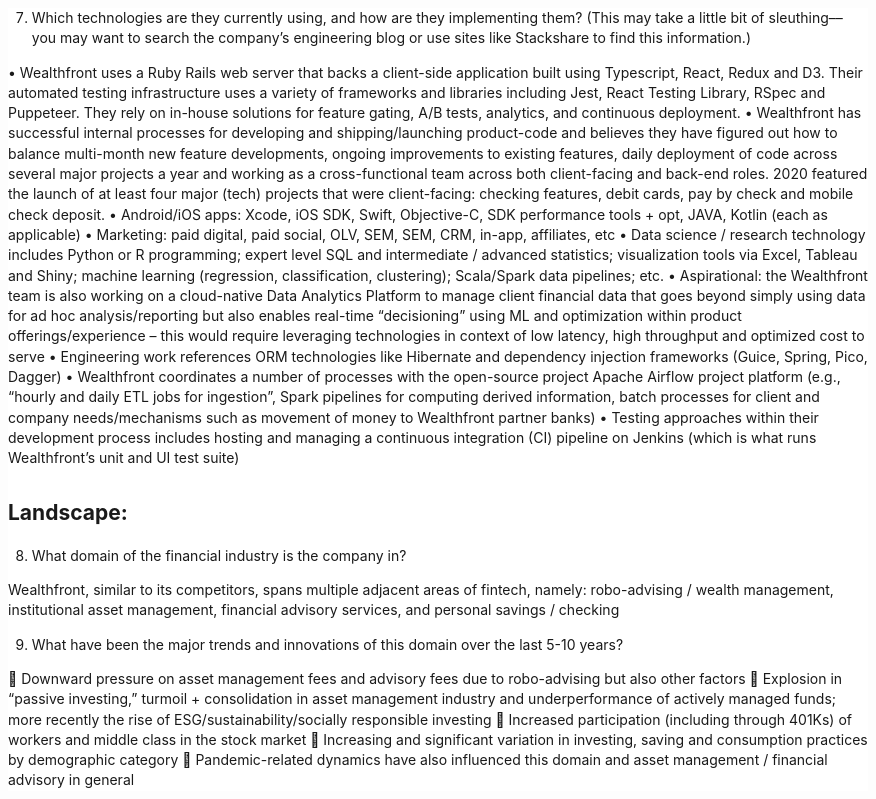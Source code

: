 
7.	Which technologies are they currently using, and how are they implementing them? (This may take a little bit of sleuthing–– you may want to search the company’s engineering blog or use sites like Stackshare to find this information.)

•	Wealthfront uses a Ruby Rails web server that backs a client-side application built using Typescript, React, Redux and D3. Their automated testing infrastructure uses a variety of frameworks and libraries including Jest, React Testing Library, RSpec and Puppeteer. They rely on in-house solutions for feature gating, A/B tests, analytics, and continuous deployment.
•	Wealthfront has successful internal processes for developing and shipping/launching product-code and believes they have figured out how to balance multi-month new feature developments, ongoing improvements to existing features, daily deployment of code across several major projects a year and working as a cross-functional team across both client-facing and back-end roles.  2020 featured the launch of at least four major (tech) projects that were client-facing: checking features, debit cards, pay by check and mobile check deposit.
•	Android/iOS apps: Xcode, iOS SDK, Swift, Objective-C, SDK performance tools + opt, JAVA, Kotlin (each as applicable)
•	Marketing: paid digital, paid social, OLV, SEM, SEM, CRM, in-app, affiliates, etc
•	Data science / research technology includes Python or R programming; expert level SQL and intermediate / advanced statistics; visualization tools via Excel, Tableau and Shiny; machine learning (regression, classification, clustering); Scala/Spark data pipelines; etc.
•	Aspirational: the Wealthfront team is also working on a cloud-native Data Analytics Platform to manage client financial data that goes beyond simply using data for ad hoc analysis/reporting but also enables real-time “decisioning” using ML and optimization within product offerings/experience – this would require leveraging technologies in context of low latency, high throughput and optimized cost to serve
•	Engineering work references ORM technologies like Hibernate and dependency injection frameworks (Guice, Spring, Pico, Dagger)
•	Wealthfront coordinates a number of processes with the open-source project Apache Airflow project platform (e.g., “hourly and daily ETL jobs for ingestion”, Spark pipelines for computing derived information, batch processes for client and company needs/mechanisms such as movement of money to Wealthfront partner banks)
•	Testing approaches within their development process includes hosting and managing a continuous integration (CI) pipeline on Jenkins (which is what runs Wealthfront’s unit and UI test suite)



## Landscape:

8.	What domain of the financial industry is the company in?

Wealthfront, similar to its competitors, spans multiple adjacent areas of fintech, namely: robo-advising / wealth management, institutional asset management, financial advisory services, and personal savings / checking

9.	What have been the major trends and innovations of this domain over the last 5-10 years?

	Downward pressure on asset management fees and advisory fees due to robo-advising but also other factors
	Explosion in “passive investing,” turmoil + consolidation in asset management industry and underperformance of actively managed funds; more recently the rise of ESG/sustainability/socially responsible investing
	Increased participation (including through 401Ks) of workers and middle class in the stock market
	Increasing and significant variation in investing, saving and consumption practices by demographic category 
	Pandemic-related dynamics have also influenced this domain and asset management / financial advisory in general
